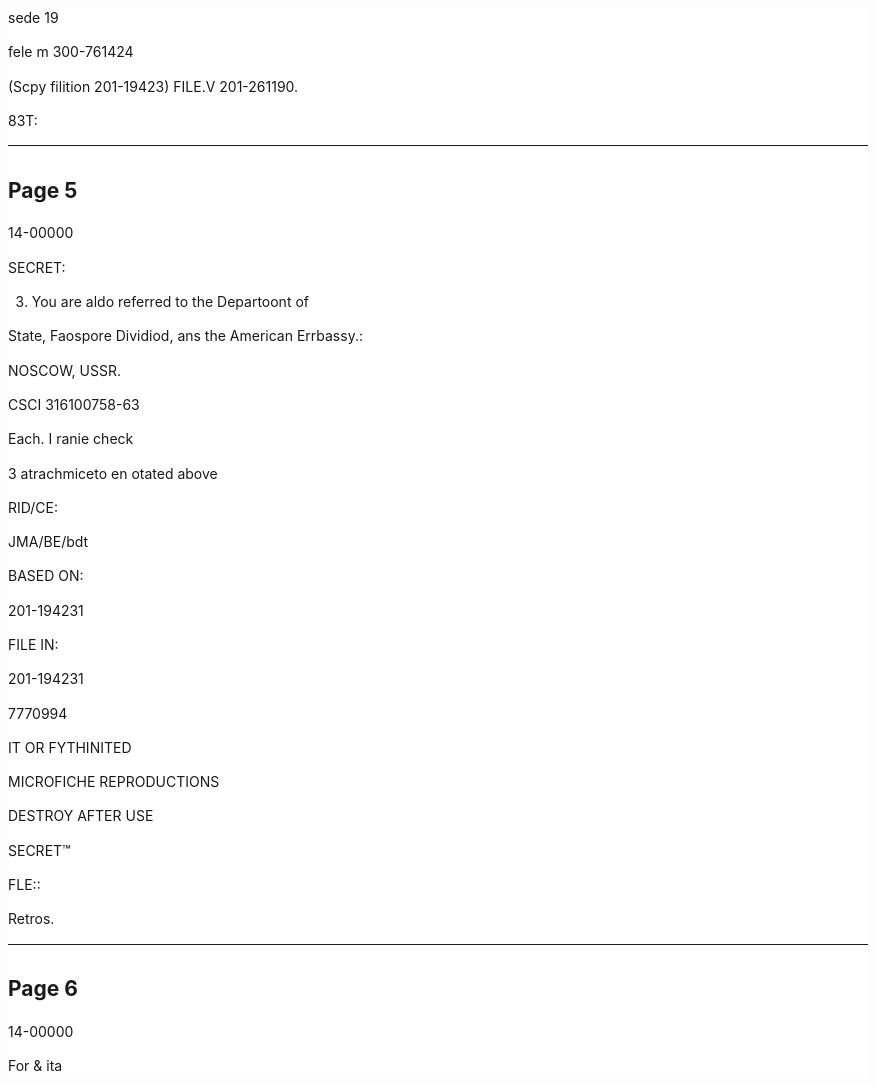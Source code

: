 sede 19

fele m 300-761424

(Scpy filition 201-19423) FILE.V 201-261190.

83T:

---

## Page 5

14-00000

SECRET:

3. You are aldo referred to the Departoont of

State, Faospore Dividiod, ans the American Errbassy.:

NOSCOW, USSR.

CSCI 316100758-63

Each. I ranie check

3 atrachmiceto en otated above

RID/CE:

JMA/BE/bdt

BASED ON:

201-194231

FILE IN:

201-194231

7770994

IT OR FYTHINITED

MICROFICHE REPRODUCTIONS

DESTROY AFTER USE

SECRET™

FLE::

Retros.

---

## Page 6

14-00000

For & ita
